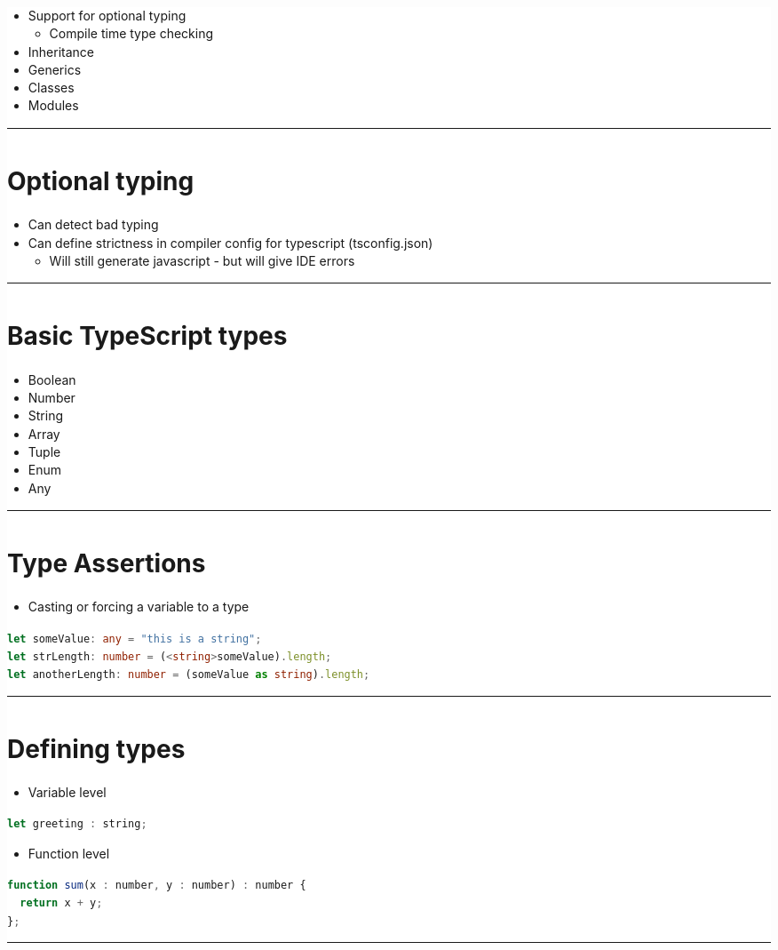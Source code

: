 - Support for optional typing
  - Compile time type checking
- Inheritance
- Generics
- Classes
- Modules

---

# Optional typing

- Can detect bad typing
- Can define strictness in compiler config for typescript (tsconfig.json)
  - Will still generate javascript - but will give IDE errors

---

# Basic TypeScript types
- Boolean
- Number
- String
- Array
- Tuple
- Enum
- Any

---

# Type Assertions
- Casting or forcing a variable to a type

``` TypeScript
let someValue: any = "this is a string";
let strLength: number = (<string>someValue).length;
let anotherLength: number = (someValue as string).length;
```

---

# Defining types

- Variable level

```javascript
let greeting : string;
```

- Function level

```javascript
function sum(x : number, y : number) : number {
  return x + y;
};
```

---